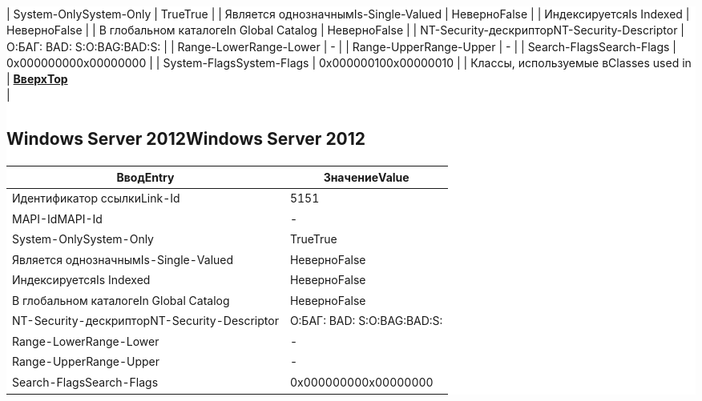 | <span data-ttu-id="3a518-232">System-Only</span><span class="sxs-lookup"><span data-stu-id="3a518-232">System-Only</span></span>            | <span data-ttu-id="3a518-233">True</span><span class="sxs-lookup"><span data-stu-id="3a518-233">True</span></span>                            |
| <span data-ttu-id="3a518-234">Является однозначным</span><span class="sxs-lookup"><span data-stu-id="3a518-234">Is-Single-Valued</span></span>       | <span data-ttu-id="3a518-235">Неверно</span><span class="sxs-lookup"><span data-stu-id="3a518-235">False</span></span>                           |
| <span data-ttu-id="3a518-236">Индексируется</span><span class="sxs-lookup"><span data-stu-id="3a518-236">Is Indexed</span></span>             | <span data-ttu-id="3a518-237">Неверно</span><span class="sxs-lookup"><span data-stu-id="3a518-237">False</span></span>                           |
| <span data-ttu-id="3a518-238">В глобальном каталоге</span><span class="sxs-lookup"><span data-stu-id="3a518-238">In Global Catalog</span></span>      | <span data-ttu-id="3a518-239">Неверно</span><span class="sxs-lookup"><span data-stu-id="3a518-239">False</span></span>                           |
| <span data-ttu-id="3a518-240">NT-Security-дескриптор</span><span class="sxs-lookup"><span data-stu-id="3a518-240">NT-Security-Descriptor</span></span> | <span data-ttu-id="3a518-241">О:БАГ: BAD: S:</span><span class="sxs-lookup"><span data-stu-id="3a518-241">O:BAG:BAD:S:</span></span>                    |
| <span data-ttu-id="3a518-242">Range-Lower</span><span class="sxs-lookup"><span data-stu-id="3a518-242">Range-Lower</span></span>            | \-                              |
| <span data-ttu-id="3a518-243">Range-Upper</span><span class="sxs-lookup"><span data-stu-id="3a518-243">Range-Upper</span></span>            | \-                              |
| <span data-ttu-id="3a518-244">Search-Flags</span><span class="sxs-lookup"><span data-stu-id="3a518-244">Search-Flags</span></span>           | <span data-ttu-id="3a518-245">0x00000000</span><span class="sxs-lookup"><span data-stu-id="3a518-245">0x00000000</span></span>                      |
| <span data-ttu-id="3a518-246">System-Flags</span><span class="sxs-lookup"><span data-stu-id="3a518-246">System-Flags</span></span>           | <span data-ttu-id="3a518-247">0x00000010</span><span class="sxs-lookup"><span data-stu-id="3a518-247">0x00000010</span></span>                      |
| <span data-ttu-id="3a518-248">Классы, используемые в</span><span class="sxs-lookup"><span data-stu-id="3a518-248">Classes used in</span></span>        | [<span data-ttu-id="3a518-249">**Вверх**</span><span class="sxs-lookup"><span data-stu-id="3a518-249">**Top**</span></span>](c-top.md)<br/> |



## <a name="windows-server-2012"></a><span data-ttu-id="3a518-250">Windows Server 2012</span><span class="sxs-lookup"><span data-stu-id="3a518-250">Windows Server 2012</span></span>



| <span data-ttu-id="3a518-251">Ввод</span><span class="sxs-lookup"><span data-stu-id="3a518-251">Entry</span></span> | <span data-ttu-id="3a518-252">Значение</span><span class="sxs-lookup"><span data-stu-id="3a518-252">Value</span></span> |
|------------------------|---------------------------------|
| <span data-ttu-id="3a518-253">Идентификатор ссылки</span><span class="sxs-lookup"><span data-stu-id="3a518-253">Link-Id</span></span>                | <span data-ttu-id="3a518-254">51</span><span class="sxs-lookup"><span data-stu-id="3a518-254">51</span></span>                              |
| <span data-ttu-id="3a518-255">MAPI-Id</span><span class="sxs-lookup"><span data-stu-id="3a518-255">MAPI-Id</span></span>                | \-                              |
| <span data-ttu-id="3a518-256">System-Only</span><span class="sxs-lookup"><span data-stu-id="3a518-256">System-Only</span></span>            | <span data-ttu-id="3a518-257">True</span><span class="sxs-lookup"><span data-stu-id="3a518-257">True</span></span>                            |
| <span data-ttu-id="3a518-258">Является однозначным</span><span class="sxs-lookup"><span data-stu-id="3a518-258">Is-Single-Valued</span></span>       | <span data-ttu-id="3a518-259">Неверно</span><span class="sxs-lookup"><span data-stu-id="3a518-259">False</span></span>                           |
| <span data-ttu-id="3a518-260">Индексируется</span><span class="sxs-lookup"><span data-stu-id="3a518-260">Is Indexed</span></span>             | <span data-ttu-id="3a518-261">Неверно</span><span class="sxs-lookup"><span data-stu-id="3a518-261">False</span></span>                           |
| <span data-ttu-id="3a518-262">В глобальном каталоге</span><span class="sxs-lookup"><span data-stu-id="3a518-262">In Global Catalog</span></span>      | <span data-ttu-id="3a518-263">Неверно</span><span class="sxs-lookup"><span data-stu-id="3a518-263">False</span></span>                           |
| <span data-ttu-id="3a518-264">NT-Security-дескриптор</span><span class="sxs-lookup"><span data-stu-id="3a518-264">NT-Security-Descriptor</span></span> | <span data-ttu-id="3a518-265">О:БАГ: BAD: S:</span><span class="sxs-lookup"><span data-stu-id="3a518-265">O:BAG:BAD:S:</span></span>                    |
| <span data-ttu-id="3a518-266">Range-Lower</span><span class="sxs-lookup"><span data-stu-id="3a518-266">Range-Lower</span></span>            | \-                              |
| <span data-ttu-id="3a518-267">Range-Upper</span><span class="sxs-lookup"><span data-stu-id="3a518-267">Range-Upper</span></span>            | \-                              |
| <span data-ttu-id="3a518-268">Search-Flags</span><span class="sxs-lookup"><span data-stu-id="3a518-268">Search-Flags</span></span>           | <span data-ttu-id="3a518-269">0x00000000</span><span class="sxs-lookup"><span data-stu-id="3a518-269">0x00000000</span></span>                      |